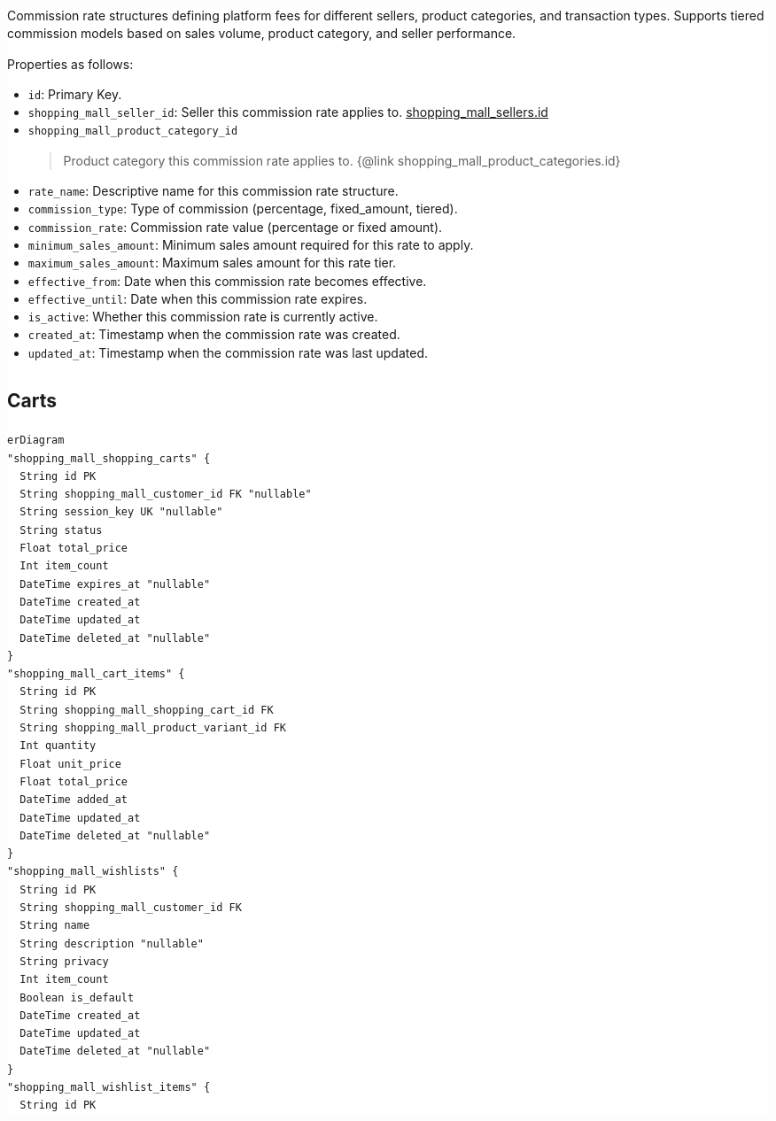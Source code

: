 Commission rate structures defining platform fees for different sellers,
product categories, and transaction types. Supports tiered commission
models based on sales volume, product category, and seller performance.

Properties as follows:

- `id`: Primary Key.
- `shopping_mall_seller_id`: Seller this commission rate applies to. [shopping_mall_sellers.id](#shopping_mall_sellers)
- `shopping_mall_product_category_id`
  > Product category this commission rate applies to. {@link
  > shopping_mall_product_categories.id}
- `rate_name`: Descriptive name for this commission rate structure.
- `commission_type`: Type of commission (percentage, fixed_amount, tiered).
- `commission_rate`: Commission rate value (percentage or fixed amount).
- `minimum_sales_amount`: Minimum sales amount required for this rate to apply.
- `maximum_sales_amount`: Maximum sales amount for this rate tier.
- `effective_from`: Date when this commission rate becomes effective.
- `effective_until`: Date when this commission rate expires.
- `is_active`: Whether this commission rate is currently active.
- `created_at`: Timestamp when the commission rate was created.
- `updated_at`: Timestamp when the commission rate was last updated.

## Carts

```mermaid
erDiagram
"shopping_mall_shopping_carts" {
  String id PK
  String shopping_mall_customer_id FK "nullable"
  String session_key UK "nullable"
  String status
  Float total_price
  Int item_count
  DateTime expires_at "nullable"
  DateTime created_at
  DateTime updated_at
  DateTime deleted_at "nullable"
}
"shopping_mall_cart_items" {
  String id PK
  String shopping_mall_shopping_cart_id FK
  String shopping_mall_product_variant_id FK
  Int quantity
  Float unit_price
  Float total_price
  DateTime added_at
  DateTime updated_at
  DateTime deleted_at "nullable"
}
"shopping_mall_wishlists" {
  String id PK
  String shopping_mall_customer_id FK
  String name
  String description "nullable"
  String privacy
  Int item_count
  Boolean is_default
  DateTime created_at
  DateTime updated_at
  DateTime deleted_at "nullable"
}
"shopping_mall_wishlist_items" {
  String id PK
```